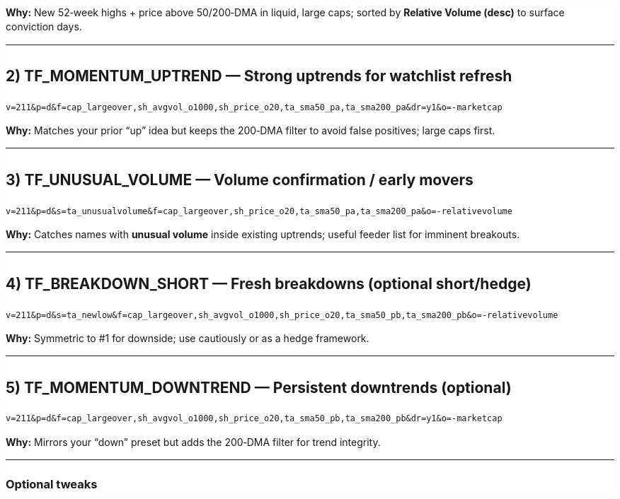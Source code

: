 **Why:** New 52‑week highs + price above 50/200‑DMA in liquid, large caps; sorted by **Relative Volume (desc)** to surface conviction days.

---

## 2) TF_MOMENTUM_UPTREND — Strong uptrends for watchlist refresh

```
v=211&p=d&f=cap_largeover,sh_avgvol_o1000,sh_price_o20,ta_sma50_pa,ta_sma200_pa&dr=y1&o=-marketcap
```

**Why:** Matches your prior “up” idea but keeps the 200‑DMA filter to avoid false positives; large caps first.

---

## 3) TF_UNUSUAL_VOLUME — Volume confirmation / early movers

```
v=211&p=d&s=ta_unusualvolume&f=cap_largeover,sh_price_o20,ta_sma50_pa,ta_sma200_pa&o=-relativevolume
```

**Why:** Catches names with **unusual volume** inside existing uptrends; useful feeder list for imminent breakouts.

---

## 4) TF_BREAKDOWN_SHORT — Fresh breakdowns (optional short/hedge)

```
v=211&p=d&s=ta_newlow&f=cap_largeover,sh_avgvol_o1000,sh_price_o20,ta_sma50_pb,ta_sma200_pb&o=-relativevolume
```

**Why:** Symmetric to #1 for downside; use cautiously or as a hedge framework.

---

## 5) TF_MOMENTUM_DOWNTREND — Persistent downtrends (optional)

```
v=211&p=d&f=cap_largeover,sh_avgvol_o1000,sh_price_o20,ta_sma50_pb,ta_sma200_pb&dr=y1&o=-marketcap
```

**Why:** Mirrors your “down” preset but adds the 200‑DMA filter for trend integrity.

---

### Optional tweaks
